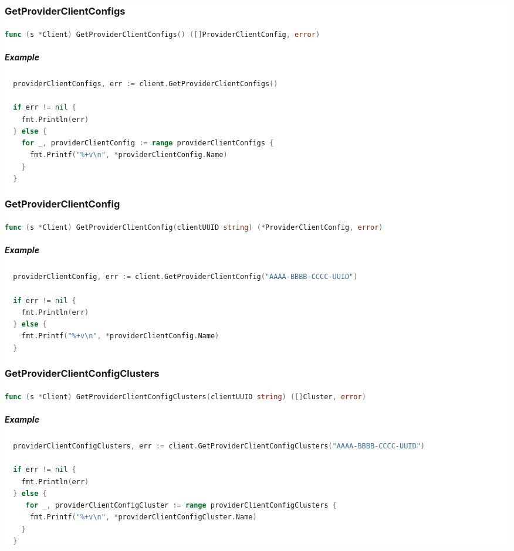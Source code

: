 ### GetProviderClientConfigs

```go
func (s *Client) GetProviderClientConfigs() ([]ProviderClientConfig, error)
```

##### Example
```go
  providerClientConfigs, err := client.GetProviderClientConfigs()
  
  if err != nil {
    fmt.Println(err)
  } else {
    for _, providerClientConfig := range providerClientConfigs {
      fmt.Printf("%+v\n", *providerClientConfig.Name)
    }
  }
```

### GetProviderClientConfig

```go
func (s *Client) GetProviderClientConfig(clientUUID string) (*ProviderClientConfig, error)
```

##### Example
```go
  providerClientConfig, err := client.GetProviderClientConfig("AAAA-BBBB-CCCC-UUID")
  
  if err != nil {
    fmt.Println(err)
  } else {
    fmt.Printf("%+v\n", *providerClientConfig.Name)
  }
```

### GetProviderClientConfigClusters

```go
func (s *Client) GetProviderClientConfigClusters(clientUUID string) ([]Cluster, error)
```

##### Example
```go
  providerClientConfigClusters, err := client.GetProviderClientConfigClusters("AAAA-BBBB-CCCC-UUID")
  
  if err != nil {
    fmt.Println(err)
  } else {
     for _, providerClientConfigCluster := range providerClientConfigClusters {
      fmt.Printf("%+v\n", *providerClientConfigCluster.Name)
    }
  }
```
